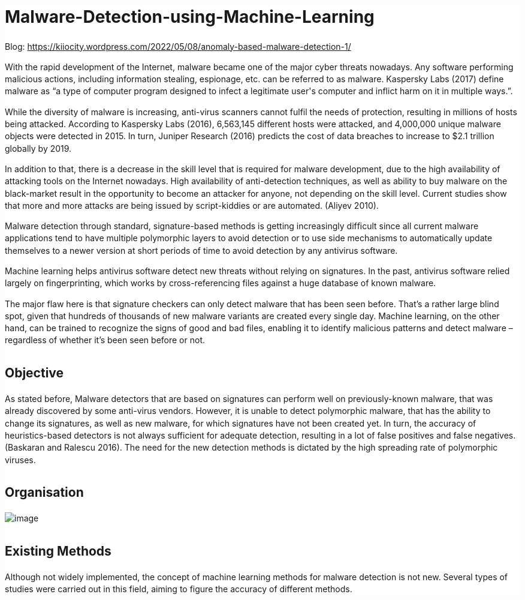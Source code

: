 # Malware-Detection-using-Machine-Learning
Blog: https://kiiocity.wordpress.com/2022/05/08/anomaly-based-malware-detection-1/

With the rapid development of the Internet, malware became one of the major cyber threats nowadays. Any software performing malicious actions, including information stealing, espionage, etc. can be referred to as malware. Kaspersky Labs (2017) define malware as “a type of computer program designed to infect a legitimate user's computer and inflict harm on it in multiple ways.”.

While the diversity of malware is increasing, anti-virus scanners cannot fulfil the needs of protection, resulting in millions of hosts being attacked. According to Kaspersky Labs (2016), 6,563,145 different hosts were attacked, and 4,000,000 unique malware objects were detected in 2015. In turn, Juniper Research (2016) predicts the cost of data breaches to increase to $2.1 trillion globally by 2019.

In addition to that, there is a decrease in the skill level that is required for malware development, due to the high availability of attacking tools on the Internet nowadays. High availability of anti-detection techniques, as well as ability to buy malware on the black-market result in the opportunity to become an attacker for anyone, not depending on the skill level. Current studies show that more and more attacks are being issued by script-kiddies or are automated. (Aliyev 2010).

Malware detection through standard, signature-based methods is getting increasingly difﬁcult since all current malware applications tend to have multiple polymorphic layers to avoid detection or to use side mechanisms to automatically update themselves to a newer version at short periods of time to avoid detection by any antivirus software.

Machine learning helps antivirus software detect new threats without relying on signatures. In the past, antivirus software relied largely on fingerprinting, which works by cross-referencing files against a huge database of known malware.

The major flaw here is that signature checkers can only detect malware that has been seen before. That’s a rather large blind spot, given that hundreds of thousands of new malware variants are created every single day. Machine learning, on the other hand, can be trained to recognize the signs of good and bad files, enabling it to identify malicious patterns and detect malware –
regardless of whether it’s been seen before or not.

## Objective
As stated before, Malware detectors that are based on signatures can perform well on previously-known malware, that was already discovered by some anti-virus vendors. However, it is unable to detect polymorphic malware, that has the ability to change its signatures, as well as new malware, for which signatures have not been created yet. In turn, the accuracy of heuristics-based detectors is not always sufficient for adequate detection, resulting in a lot of false positives and false negatives. (Baskaran and Ralescu 2016). The need for the new detection methods is dictated by the high spreading rate of polymorphic viruses.

## Organisation
![image](https://user-images.githubusercontent.com/34811605/148759818-65e2c0ee-c91e-4ef8-b8d1-b8d037a213c3.png)

## Existing Methods

Although not widely implemented, the concept of machine learning methods for malware detection is not new. Several types of studies were carried out in this field, aiming to figure the accuracy of different methods.
